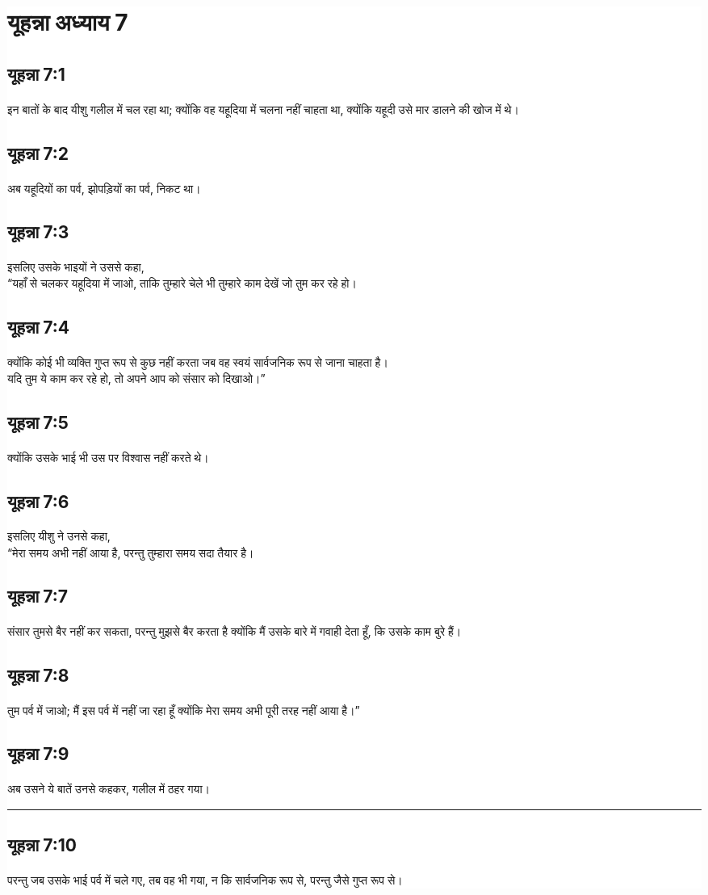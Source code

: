 # यूहन्ना अध्याय 7

## यूहन्ना 7:1

इन बातों के बाद यीशु गलील में चल रहा था; क्योंकि वह यहूदिया में चलना नहीं चाहता था, क्योंकि यहूदी उसे मार डालने की खोज में थे।

## यूहन्ना 7:2

अब यहूदियों का पर्व, झोपड़ियों का पर्व, निकट था।

## यूहन्ना 7:3

इसलिए उसके भाइयों ने उससे कहा,  
“यहाँ से चलकर यहूदिया में जाओ, ताकि तुम्हारे चेले भी तुम्हारे काम देखें जो तुम कर रहे हो।

## यूहन्ना 7:4

क्योंकि कोई भी व्यक्ति गुप्त रूप से कुछ नहीं करता जब वह स्वयं सार्वजनिक रूप से जाना चाहता है।  
यदि तुम ये काम कर रहे हो, तो अपने आप को संसार को दिखाओ।”

## यूहन्ना 7:5

क्योंकि उसके भाई भी उस पर विश्वास नहीं करते थे।

## यूहन्ना 7:6

इसलिए यीशु ने उनसे कहा,  
“मेरा समय अभी नहीं आया है, परन्तु तुम्हारा समय सदा तैयार है।

## यूहन्ना 7:7

संसार तुमसे बैर नहीं कर सकता, परन्तु मुझसे बैर करता है क्योंकि मैं उसके बारे में गवाही देता हूँ, कि उसके काम बुरे हैं।

## यूहन्ना 7:8

तुम पर्व में जाओ; मैं इस पर्व में नहीं जा रहा हूँ क्योंकि मेरा समय अभी पूरी तरह नहीं आया है।”

## यूहन्ना 7:9

अब उसने ये बातें उनसे कहकर, गलील में ठहर गया।

---

## यूहन्ना 7:10

परन्तु जब उसके भाई पर्व में चले गए, तब वह भी गया, न कि सार्वजनिक रूप से, परन्तु जैसे गुप्त रूप से।

